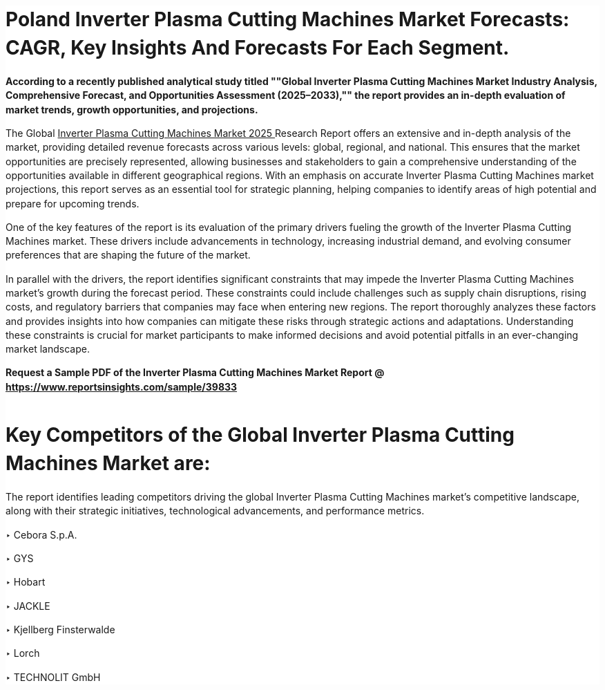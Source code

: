 # Poland Inverter Plasma Cutting Machines Market Forecasts: CAGR, Key Insights And Forecasts For Each Segment.

<strong>According to a recently published analytical study titled ""Global Inverter Plasma Cutting Machines Market Industry Analysis, Comprehensive Forecast, and Opportunities Assessment (2025–2033),"" the report provides an in-depth evaluation of market trends, growth opportunities, and projections.</strong>

 The Global <a href=https://www.reportsinsights.com/sample/39833>Inverter Plasma Cutting Machines Market 2025 </a> Research Report offers an extensive and in-depth analysis of the market, providing detailed revenue forecasts across various levels: global, regional, and national. This ensures that the market opportunities are precisely represented, allowing businesses and stakeholders to gain a comprehensive understanding of the opportunities available in different geographical regions. With an emphasis on accurate Inverter Plasma Cutting Machines market projections, this report serves as an essential tool for strategic planning, helping companies to identify areas of high potential and prepare for upcoming trends.

One of the key features of the report is its evaluation of the primary drivers fueling the growth of the Inverter Plasma Cutting Machines market. These drivers include advancements in technology, increasing industrial demand, and evolving consumer preferences that are shaping the future of the market. 

In parallel with the drivers, the report identifies significant constraints that may impede the Inverter Plasma Cutting Machines market’s growth during the forecast period. These constraints could include challenges such as supply chain disruptions, rising costs, and regulatory barriers that companies may face when entering new regions. The report thoroughly analyzes these factors and provides insights into how companies can mitigate these risks through strategic actions and adaptations. Understanding these constraints is crucial for market participants to make informed decisions and avoid potential pitfalls in an ever-changing market landscape.

<strong>Request a Sample PDF of the Inverter Plasma Cutting Machines Market Report </strong><strong>@<a href=https://www.reportsinsights.com/sample/39833> https://www.reportsinsights.com/sample/39833</a></strong></font>

# <strong>Key Competitors of the Global Inverter Plasma Cutting Machines Market are:</strong>

The report identifies leading competitors driving the global Inverter Plasma Cutting Machines market’s competitive landscape, along with their strategic initiatives, technological advancements, and performance metrics.

‣ Cebora S.p.A.

‣ GYS

‣ Hobart

‣ JACKLE

‣ Kjellberg Finsterwalde

‣ Lorch

‣ TECHNOLIT GmbH
